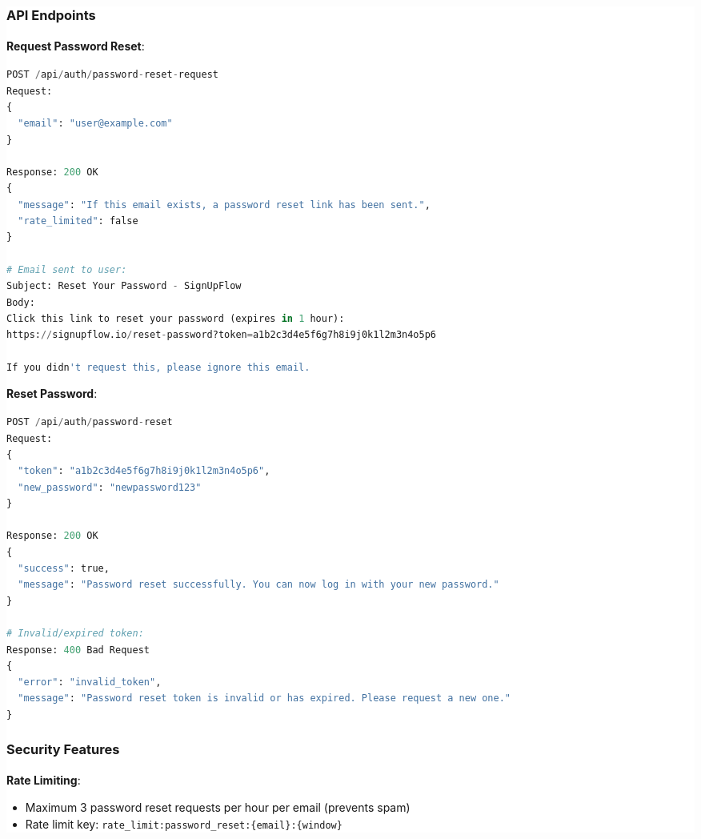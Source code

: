 ### API Endpoints

**Request Password Reset**:
```python
POST /api/auth/password-reset-request
Request:
{
  "email": "user@example.com"
}

Response: 200 OK
{
  "message": "If this email exists, a password reset link has been sent.",
  "rate_limited": false
}

# Email sent to user:
Subject: Reset Your Password - SignUpFlow
Body:
Click this link to reset your password (expires in 1 hour):
https://signupflow.io/reset-password?token=a1b2c3d4e5f6g7h8i9j0k1l2m3n4o5p6

If you didn't request this, please ignore this email.
```

**Reset Password**:
```python
POST /api/auth/password-reset
Request:
{
  "token": "a1b2c3d4e5f6g7h8i9j0k1l2m3n4o5p6",
  "new_password": "newpassword123"
}

Response: 200 OK
{
  "success": true,
  "message": "Password reset successfully. You can now log in with your new password."
}

# Invalid/expired token:
Response: 400 Bad Request
{
  "error": "invalid_token",
  "message": "Password reset token is invalid or has expired. Please request a new one."
}
```

### Security Features

**Rate Limiting**:
- Maximum 3 password reset requests per hour per email (prevents spam)
- Rate limit key: `rate_limit:password_reset:{email}:{window}`
